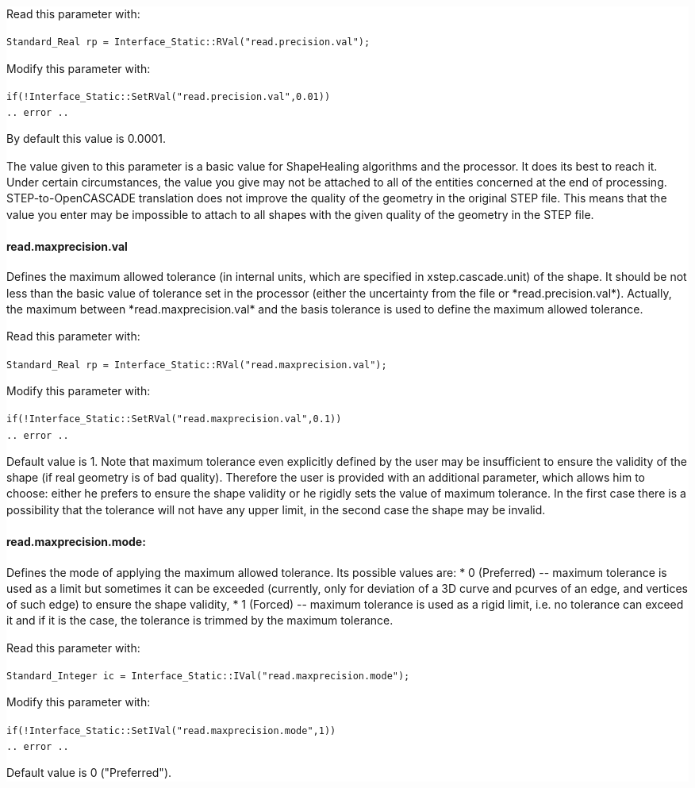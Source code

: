 Read this parameter with: 
~~~~{.cpp}
Standard_Real rp = Interface_Static::RVal("read.precision.val"); 
~~~~
Modify this parameter with: 
~~~~{.cpp}
if(!Interface_Static::SetRVal("read.precision.val",0.01))  
.. error .. 
~~~~
By default this value is 0.0001. 

The value given to this parameter is a basic value for ShapeHealing algorithms and the processor. It does its best to reach it. Under certain circumstances, the value you give may not be attached to all of the entities concerned at the end of processing. STEP-to-OpenCASCADE translation does not improve the quality of the geometry in the original STEP file. This means that the value you enter may be impossible to attach to all shapes with the given quality of the geometry in the STEP file. 

<h4>read.maxprecision.val</h4>
Defines the maximum allowed tolerance (in internal units, which are specified in xstep.cascade.unit) of the shape.
It should be not less than the basic value of tolerance set in the processor (either the uncertainty from the file or *read.precision.val*).
Actually, the maximum between *read.maxprecision.val* and the basis tolerance is used to define the maximum allowed tolerance. 

Read this parameter with: 
~~~~{.cpp}
Standard_Real rp = Interface_Static::RVal("read.maxprecision.val"); 
~~~~
Modify this parameter with: 
~~~~{.cpp}
if(!Interface_Static::SetRVal("read.maxprecision.val",0.1))  
.. error .. 
~~~~

Default value is 1. 
Note that maximum tolerance even explicitly defined by the user may be insufficient to ensure the validity of the shape (if real geometry is of bad quality). Therefore the user is provided with an additional parameter, which allows him to choose: either he prefers to ensure the shape validity or he rigidly sets the value of maximum tolerance. In the first case there is a possibility that the tolerance will not have any upper limit, in the second case the shape may be invalid. 

<h4>read.maxprecision.mode:</h4>
Defines the mode of applying the maximum allowed tolerance. Its possible values are: 
* 0 (Preferred) -- maximum tolerance is used as a limit but sometimes it can be exceeded (currently, only for deviation of a 3D curve and pcurves of an edge, and vertices of such edge) to ensure the shape validity, 
* 1 (Forced) --    maximum tolerance is used as a rigid limit, i.e. no tolerance can exceed it and if it is the case, the tolerance is trimmed by the maximum tolerance. 

Read this parameter with: 
~~~~{.cpp}
Standard_Integer ic = Interface_Static::IVal("read.maxprecision.mode"); 
~~~~
Modify this parameter with: 
~~~~{.cpp}
if(!Interface_Static::SetIVal("read.maxprecision.mode",1))  
.. error .. 
~~~~
Default value is 0 ("Preferred").
 